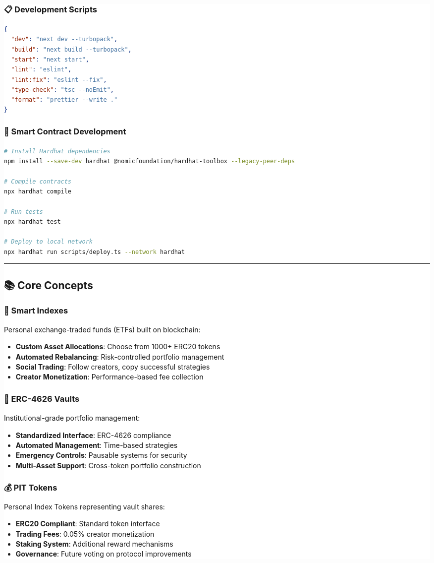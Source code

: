 ### **📋 Development Scripts**

```json
{
  "dev": "next dev --turbopack",
  "build": "next build --turbopack",
  "start": "next start",
  "lint": "eslint",
  "lint:fix": "eslint --fix",
  "type-check": "tsc --noEmit",
  "format": "prettier --write ."
}
```

### **🔧 Smart Contract Development**

```bash
# Install Hardhat dependencies
npm install --save-dev hardhat @nomicfoundation/hardhat-toolbox --legacy-peer-deps

# Compile contracts
npx hardhat compile

# Run tests
npx hardhat test

# Deploy to local network
npx hardhat run scripts/deploy.ts --network hardhat
```

---

## 📚 **Core Concepts**

### **🧠 Smart Indexes**
Personal exchange-traded funds (ETFs) built on blockchain:
- **Custom Asset Allocations**: Choose from 1000+ ERC20 tokens
- **Automated Rebalancing**: Risk-controlled portfolio management
- **Social Trading**: Follow creators, copy successful strategies
- **Creator Monetization**: Performance-based fee collection

### **🏦 ERC-4626 Vaults**
Institutional-grade portfolio management:
- **Standardized Interface**: ERC-4626 compliance
- **Automated Management**: Time-based strategies
- **Emergency Controls**: Pausable systems for security
- **Multi-Asset Support**: Cross-token portfolio construction

### **💰 PIT Tokens**
Personal Index Tokens representing vault shares:
- **ERC20 Compliant**: Standard token interface
- **Trading Fees**: 0.05% creator monetization
- **Staking System**: Additional reward mechanisms
- **Governance**: Future voting on protocol improvements
